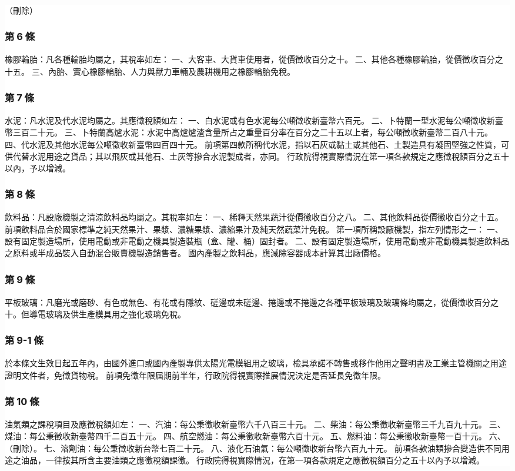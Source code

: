 （刪除）

### 第 6 條

橡膠輪胎：凡各種輪胎均屬之，其稅率如左：
一、大客車、大貨車使用者，從價徵收百分之十。
二、其他各種橡膠輪胎，從價徵收百分之十五。
三、內胎、實心橡膠輪胎、人力與獸力車輛及農耕機用之橡膠輪胎免稅。

### 第 7 條

水泥：凡水泥及代水泥均屬之。其應徵稅額如左：
一、白水泥或有色水泥每公噸徵收新臺幣六百元。
二、卜特蘭一型水泥每公噸徵收新臺幣三百二十元。
三、卜特蘭高爐水泥：水泥中高爐爐渣含量所占之重量百分率在百分之二十五以上者，每公噸徵收新臺幣二百八十元。
四、代水泥及其他水泥每公噸徵收新臺幣四百四十元。
前項第四款所稱代水泥，指以石灰或黏土或其他石、土製造具有凝固堅強之性質，可供代替水泥用途之貨品；其以飛灰或其他石、土灰等摻合水泥製成者，亦同。
行政院得視實際情況在第一項各款規定之應徵稅額百分之五十以內，予以增減。

### 第 8 條

飲料品：凡設廠機製之清涼飲料品均屬之。其稅率如左：
一、稀釋天然果蔬汁從價徵收百分之八。
二、其他飲料品從價徵收百分之十五。
前項飲料品合於國家標準之純天然果汁、果漿、濃糖果漿、濃縮果汁及純天然蔬菜汁免稅。
第一項所稱設廠機製，指左列情形之一：
一、設有固定製造場所，使用電動或非電動之機具製造裝瓶（盒、罐、桶）固封者。
二、設有固定製造場所，使用電動或非電動機具製造飲料品之原料或半成品裝入自動混合販賣機製造銷售者。
國內產製之飲料品，應減除容器成本計算其出廠價格。

### 第 9 條

平板玻璃：凡磨光或磨砂、有色或無色、有花或有隱紋、磋邊或未磋邊、捲邊或不捲邊之各種平板玻璃及玻璃條均屬之，從價徵收百分之十。但導電玻璃及供生產模具用之強化玻璃免稅。

### 第 9-1 條

於本條文生效日起五年內，由國外進口或國內產製專供太陽光電模組用之玻璃，檢具承諾不轉售或移作他用之聲明書及工業主管機關之用途證明文件者，免徵貨物稅。
前項免徵年限屆期前半年，行政院得視實際推展情況決定是否延長免徵年限。

### 第 10 條

油氣類之課稅項目及應徵稅額如左：
一、汽油：每公秉徵收新臺幣六千八百三十元。
二、柴油：每公秉徵收新臺幣三千九百九十元。
三、煤油：每公秉徵收新臺幣四千二百五十元。
四、航空燃油：每公秉徵收新臺幣六百十元。
五、燃料油：每公秉徵收新臺幣一百十元。
六、（刪除）。
七、溶劑油：每公秉徵收新台幣七百二十元。
八、液化石油氣：每公噸徵收新台幣六百九十元。
前項各款油類摻合變造供不同用途之油品，一律按其所含主要油類之應徵稅額課徵。
行政院得視實際情況，在第一項各款規定之應徵稅額百分之五十以內予以增減。
